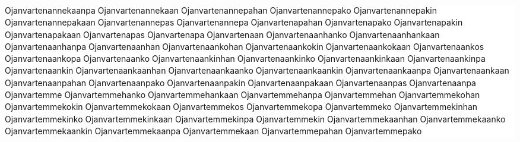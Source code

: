 Ojanvartenannekaanpa
Ojanvartenannekaan
Ojanvartenannepahan
Ojanvartenannepako
Ojanvartenannepakin
Ojanvartenannepakaan
Ojanvartenannepas
Ojanvartenannepa
Ojanvartenapahan
Ojanvartenapako
Ojanvartenapakin
Ojanvartenapakaan
Ojanvartenapas
Ojanvartenapa
Ojanvartenaan
Ojanvartenaanhanko
Ojanvartenaanhankaan
Ojanvartenaanhanpa
Ojanvartenaanhan
Ojanvartenaankohan
Ojanvartenaankokin
Ojanvartenaankokaan
Ojanvartenaankos
Ojanvartenaankopa
Ojanvartenaanko
Ojanvartenaankinhan
Ojanvartenaankinko
Ojanvartenaankinkaan
Ojanvartenaankinpa
Ojanvartenaankin
Ojanvartenaankaanhan
Ojanvartenaankaanko
Ojanvartenaankaankin
Ojanvartenaankaanpa
Ojanvartenaankaan
Ojanvartenaanpahan
Ojanvartenaanpako
Ojanvartenaanpakin
Ojanvartenaanpakaan
Ojanvartenaanpas
Ojanvartenaanpa
Ojanvartemme
Ojanvartemmehanko
Ojanvartemmehankaan
Ojanvartemmehanpa
Ojanvartemmehan
Ojanvartemmekohan
Ojanvartemmekokin
Ojanvartemmekokaan
Ojanvartemmekos
Ojanvartemmekopa
Ojanvartemmeko
Ojanvartemmekinhan
Ojanvartemmekinko
Ojanvartemmekinkaan
Ojanvartemmekinpa
Ojanvartemmekin
Ojanvartemmekaanhan
Ojanvartemmekaanko
Ojanvartemmekaankin
Ojanvartemmekaanpa
Ojanvartemmekaan
Ojanvartemmepahan
Ojanvartemmepako